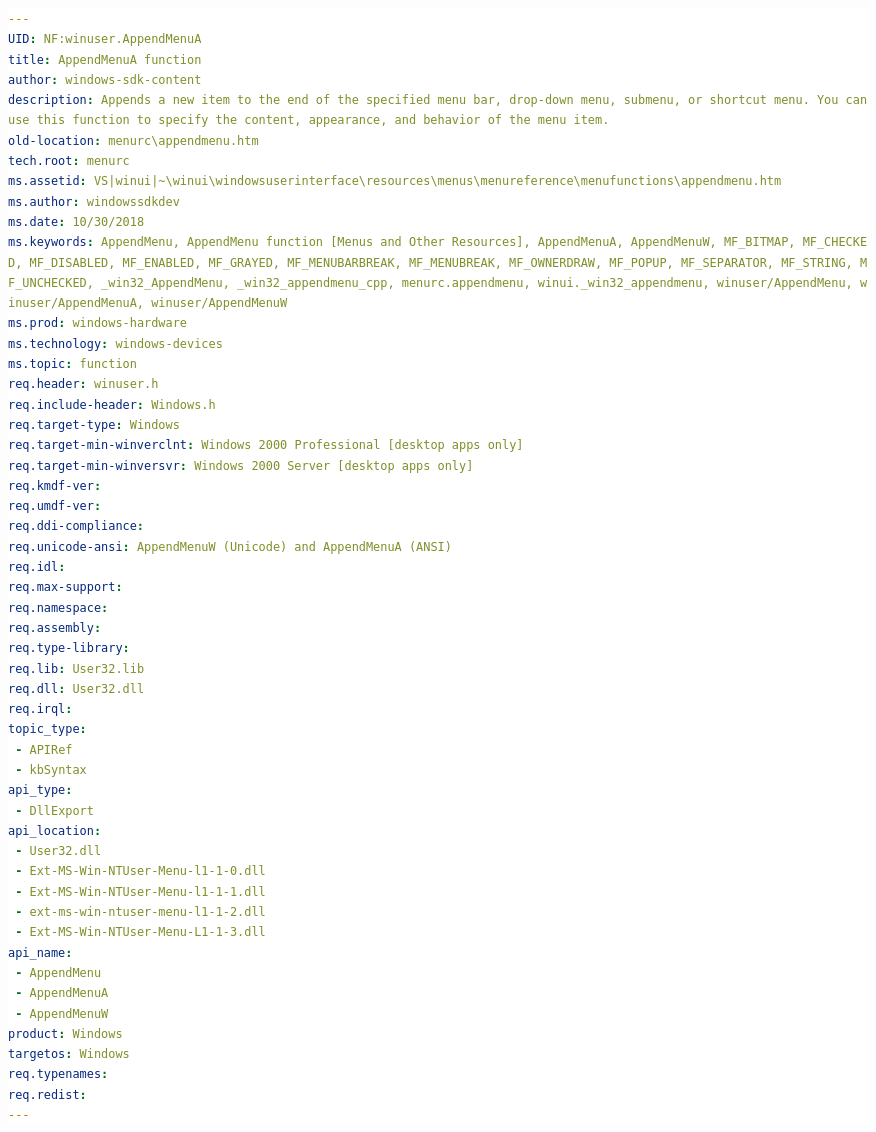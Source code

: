 ```yaml
---
UID: NF:winuser.AppendMenuA
title: AppendMenuA function
author: windows-sdk-content
description: Appends a new item to the end of the specified menu bar, drop-down menu, submenu, or shortcut menu. You can use this function to specify the content, appearance, and behavior of the menu item.
old-location: menurc\appendmenu.htm
tech.root: menurc
ms.assetid: VS|winui|~\winui\windowsuserinterface\resources\menus\menureference\menufunctions\appendmenu.htm
ms.author: windowssdkdev
ms.date: 10/30/2018
ms.keywords: AppendMenu, AppendMenu function [Menus and Other Resources], AppendMenuA, AppendMenuW, MF_BITMAP, MF_CHECKED, MF_DISABLED, MF_ENABLED, MF_GRAYED, MF_MENUBARBREAK, MF_MENUBREAK, MF_OWNERDRAW, MF_POPUP, MF_SEPARATOR, MF_STRING, MF_UNCHECKED, _win32_AppendMenu, _win32_appendmenu_cpp, menurc.appendmenu, winui._win32_appendmenu, winuser/AppendMenu, winuser/AppendMenuA, winuser/AppendMenuW
ms.prod: windows-hardware
ms.technology: windows-devices
ms.topic: function
req.header: winuser.h
req.include-header: Windows.h
req.target-type: Windows
req.target-min-winverclnt: Windows 2000 Professional [desktop apps only]
req.target-min-winversvr: Windows 2000 Server [desktop apps only]
req.kmdf-ver: 
req.umdf-ver: 
req.ddi-compliance: 
req.unicode-ansi: AppendMenuW (Unicode) and AppendMenuA (ANSI)
req.idl: 
req.max-support: 
req.namespace: 
req.assembly: 
req.type-library: 
req.lib: User32.lib
req.dll: User32.dll
req.irql: 
topic_type:
 - APIRef
 - kbSyntax
api_type:
 - DllExport
api_location:
 - User32.dll
 - Ext-MS-Win-NTUser-Menu-l1-1-0.dll
 - Ext-MS-Win-NTUser-Menu-l1-1-1.dll
 - ext-ms-win-ntuser-menu-l1-1-2.dll
 - Ext-MS-Win-NTUser-Menu-L1-1-3.dll
api_name:
 - AppendMenu
 - AppendMenuA
 - AppendMenuW
product: Windows
targetos: Windows
req.typenames: 
req.redist: 
---
```
